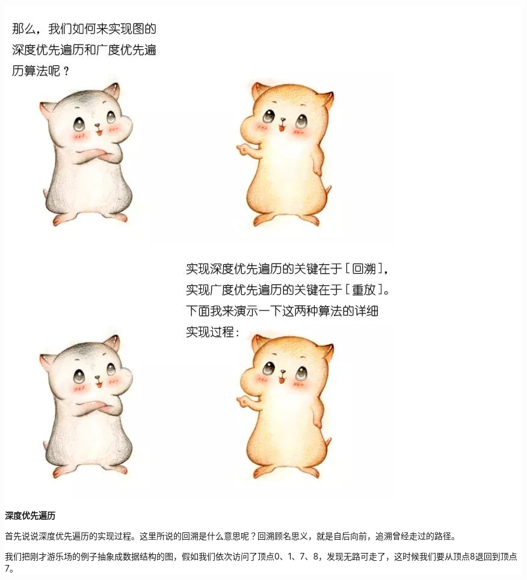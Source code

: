 ![](assets/1601169831-a07f4988928931b4d885032ce04653ae.jpg)

![](assets/1601169831-1462f2fb9b50ee4ec45ecafccbd18a93.jpg)

**深度优先遍历**

首先说说深度优先遍历的实现过程。这里所说的回溯是什么意思呢？回溯顾名思义，就是自后向前，追溯曾经走过的路径。

我们把刚才游乐场的例子抽象成数据结构的图，假如我们依次访问了顶点0、1、7、8，发现无路可走了，这时候我们要从顶点8退回到顶点7。
